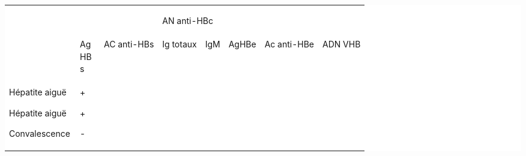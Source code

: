 <table>

<tbody>

<tr>

<td style="width: 104px;"> </td>

<td style="width: 26px;"> </td>

<td> </td>

<td colspan="2" rowspan="1">

AN anti-HBc

</td>

<td> </td>

<td> </td>

<td> </td>

</tr>

<tr>

<td style="width: 104px;"> </td>

<td style="width: 26px;">AgHBs</td>

<td>AC anti-HBs</td>

<td>Ig totaux</td>

<td>IgM</td>

<td>AgHBe</td>

<td>Ac anti-HBe</td>

<td>ADN VHB</td>

</tr>

<tr>

<td style="width: 104px;">

Hépatite aiguë

Hépatite aiguë

Convalescence

</td>

<td style="width: 26px;">

\+

\+

\-
